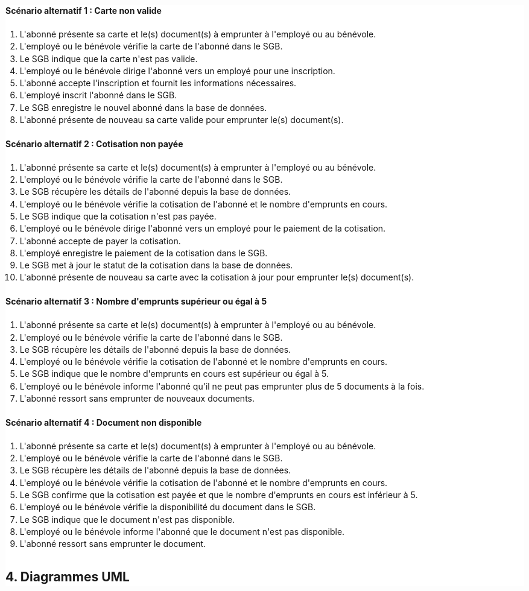 #### Scénario alternatif 1 : Carte non valide

1. L'abonné présente sa carte et le(s) document(s) à emprunter à l'employé ou au bénévole.
2. L'employé ou le bénévole vérifie la carte de l'abonné dans le SGB.
3. Le SGB indique que la carte n'est pas valide.
4. L'employé ou le bénévole dirige l'abonné vers un employé pour une inscription.
5. L'abonné accepte l'inscription et fournit les informations nécessaires.
6. L'employé inscrit l'abonné dans le SGB.
7. Le SGB enregistre le nouvel abonné dans la base de données.
8. L'abonné présente de nouveau sa carte valide pour emprunter le(s) document(s).

#### Scénario alternatif 2 : Cotisation non payée

1. L'abonné présente sa carte et le(s) document(s) à emprunter à l'employé ou au bénévole.
2. L'employé ou le bénévole vérifie la carte de l'abonné dans le SGB.
3. Le SGB récupère les détails de l'abonné depuis la base de données.
4. L'employé ou le bénévole vérifie la cotisation de l'abonné et le nombre d'emprunts en cours.
5. Le SGB indique que la cotisation n'est pas payée.
6. L'employé ou le bénévole dirige l'abonné vers un employé pour le paiement de la cotisation.
7. L'abonné accepte de payer la cotisation.
8. L'employé enregistre le paiement de la cotisation dans le SGB.
9. Le SGB met à jour le statut de la cotisation dans la base de données.
10. L'abonné présente de nouveau sa carte avec la cotisation à jour pour emprunter le(s) document(s).

#### Scénario alternatif 3 : Nombre d'emprunts supérieur ou égal à 5

1. L'abonné présente sa carte et le(s) document(s) à emprunter à l'employé ou au bénévole.
2. L'employé ou le bénévole vérifie la carte de l'abonné dans le SGB.
3. Le SGB récupère les détails de l'abonné depuis la base de données.
4. L'employé ou le bénévole vérifie la cotisation de l'abonné et le nombre d'emprunts en cours.
5. Le SGB indique que le nombre d'emprunts en cours est supérieur ou égal à 5.
6. L'employé ou le bénévole informe l'abonné qu'il ne peut pas emprunter plus de 5 documents à la fois.
7. L'abonné ressort sans emprunter de nouveaux documents.

#### Scénario alternatif 4 : Document non disponible

1. L'abonné présente sa carte et le(s) document(s) à emprunter à l'employé ou au bénévole.
2. L'employé ou le bénévole vérifie la carte de l'abonné dans le SGB.
3. Le SGB récupère les détails de l'abonné depuis la base de données.
4. L'employé ou le bénévole vérifie la cotisation de l'abonné et le nombre d'emprunts en cours.
5. Le SGB confirme que la cotisation est payée et que le nombre d'emprunts en cours est inférieur à 5.
6. L'employé ou le bénévole vérifie la disponibilité du document dans le SGB.
7. Le SGB indique que le document n'est pas disponible.
8. L'employé ou le bénévole informe l'abonné que le document n'est pas disponible.
9. L'abonné ressort sans emprunter le document.


## 4. Diagrammes UML
